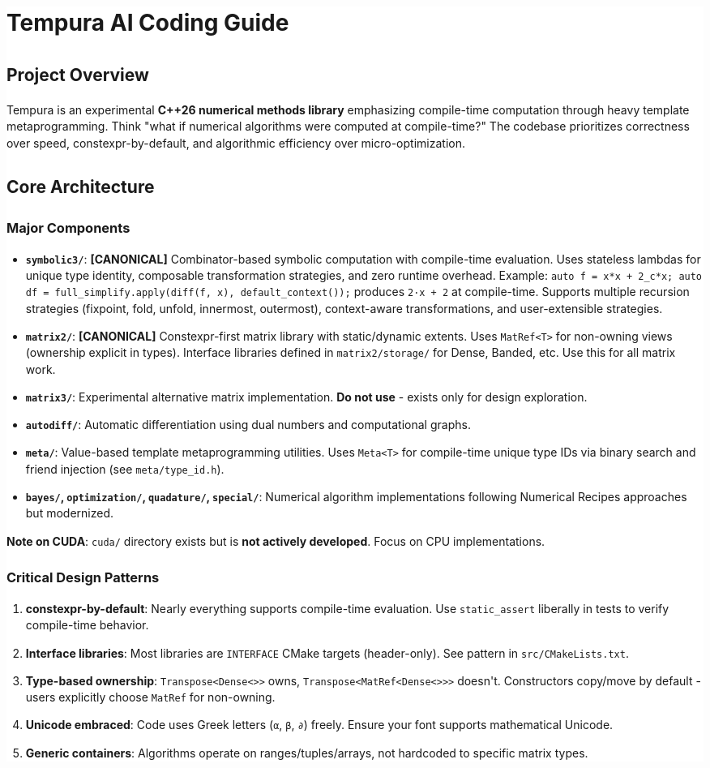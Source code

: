 # Tempura AI Coding Guide

## Project Overview

Tempura is an experimental **C++26 numerical methods library** emphasizing compile-time computation through heavy template metaprogramming. Think "what if numerical algorithms were computed at compile-time?" The codebase prioritizes correctness over speed, constexpr-by-default, and algorithmic efficiency over micro-optimization.

## Core Architecture

### Major Components

- **`symbolic3/`**: **[CANONICAL]** Combinator-based symbolic computation with compile-time evaluation. Uses stateless lambdas for unique type identity, composable transformation strategies, and zero runtime overhead. Example: `auto f = x*x + 2_c*x; auto df = full_simplify.apply(diff(f, x), default_context());` produces `2·x + 2` at compile-time. Supports multiple recursion strategies (fixpoint, fold, unfold, innermost, outermost), context-aware transformations, and user-extensible strategies.

- **`matrix2/`**: **[CANONICAL]** Constexpr-first matrix library with static/dynamic extents. Uses `MatRef<T>` for non-owning views (ownership explicit in types). Interface libraries defined in `matrix2/storage/` for Dense, Banded, etc. Use this for all matrix work.

- **`matrix3/`**: Experimental alternative matrix implementation. **Do not use** - exists only for design exploration.

- **`autodiff/`**: Automatic differentiation using dual numbers and computational graphs.

- **`meta/`**: Value-based template metaprogramming utilities. Uses `Meta<T>` for compile-time unique type IDs via binary search and friend injection (see `meta/type_id.h`).

- **`bayes/`, `optimization/`, `quadature/`, `special/`**: Numerical algorithm implementations following Numerical Recipes approaches but modernized.

**Note on CUDA**: `cuda/` directory exists but is **not actively developed**. Focus on CPU implementations.

### Critical Design Patterns

1. **constexpr-by-default**: Nearly everything supports compile-time evaluation. Use `static_assert` liberally in tests to verify compile-time behavior.

2. **Interface libraries**: Most libraries are `INTERFACE` CMake targets (header-only). See pattern in `src/CMakeLists.txt`.

3. **Type-based ownership**: `Transpose<Dense<>>` owns, `Transpose<MatRef<Dense<>>>` doesn't. Constructors copy/move by default - users explicitly choose `MatRef` for non-owning.

4. **Unicode embraced**: Code uses Greek letters (`α`, `β`, `∂`) freely. Ensure your font supports mathematical Unicode.

5. **Generic containers**: Algorithms operate on ranges/tuples/arrays, not hardcoded to specific matrix types.
